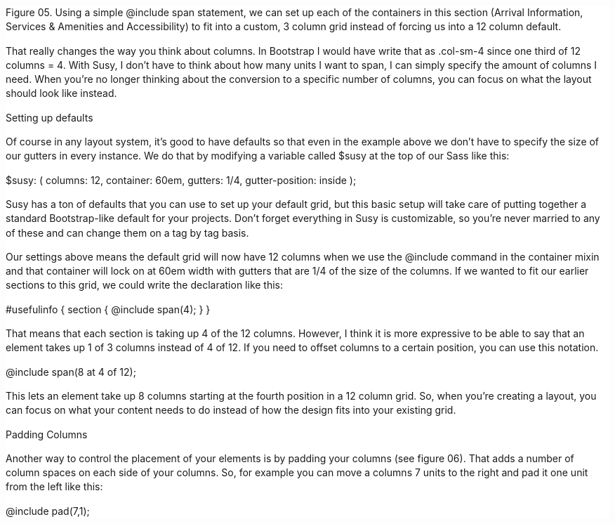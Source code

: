 Figure 05. Using a simple @include span statement, we can set up each of the containers in this section (Arrival Information, Services & Amenities and Accessibility) to fit into a custom, 3 column grid instead of forcing us into a 12 column default.

That really changes the way you think about columns. In Bootstrap I would have write that as .col-sm-4 since one third of 12 columns = 4. With Susy, I don’t have to think about how many units I want to span, I can simply specify the amount of columns I need. When you’re no longer thinking about the conversion to a specific number of columns, you can focus on what the layout should look like instead.

Setting up defaults

Of course in any layout system, it’s good to have defaults so that even in the example above we don’t have to specify the size of our gutters in every instance. We do that by modifying a variable called $susy at the top of our Sass like this:

$susy: (
  columns: 12,
  container: 60em,
  gutters: 1/4,
  gutter-position: inside
);

Susy has a ton of defaults that you can use to set up your default grid, but this basic setup will take care of putting together a standard Bootstrap-like default for your projects. Don’t forget everything in Susy is customizable, so you’re never married to any of these and can change them on a tag by tag basis.

Our settings above means the default grid will now have 12 columns when we use the @include command in the container mixin and that container will lock on at 60em width with gutters that are 1/4 of the size of the columns. If we wanted to fit our earlier sections to this grid, we could write the declaration like this:

#usefulinfo {
    section {
        @include span(4);
    }
}

That means that each section is taking up 4 of the 12 columns. However, I think it is more expressive to be able to say that an element takes up 1 of 3 columns instead of 4 of 12. If you need to offset columns to a certain position, you can use this notation.

@include span(8 at 4 of 12);

This lets an element take up 8 columns starting at the fourth position in a 12 column grid. So, when you’re creating a layout, you can focus on what your content needs to do instead of how the design fits into your existing grid.

Padding Columns

Another way to control the placement of your elements is by padding your columns (see figure 06). That adds a number of column spaces on each side of your columns. So, for example you can move a columns 7 units to the right and pad it one unit from the left like this:

@include pad(7,1);
